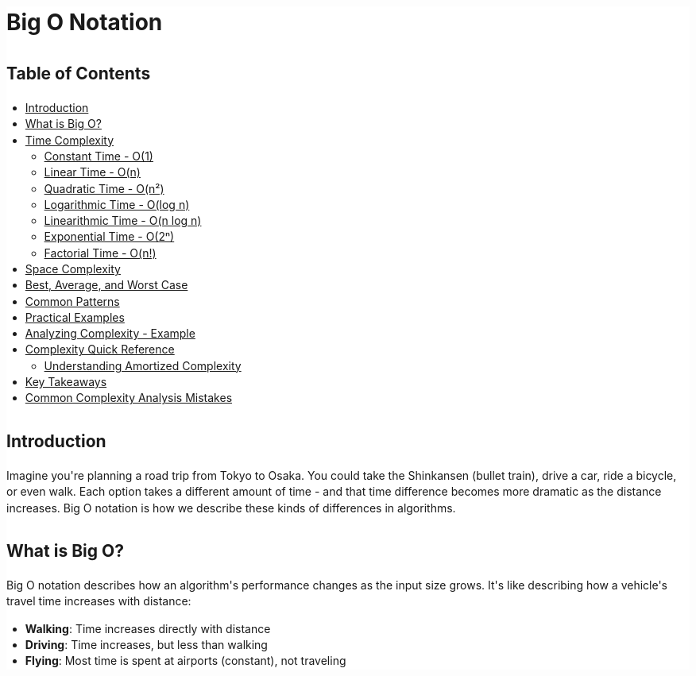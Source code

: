 # Big O Notation

## Table of Contents

- [Introduction](#introduction)
- [What is Big O?](#what-is-big-o)
- [Time Complexity](#time-complexity)
  - [Constant Time - O(1)](#constant-time---o1)
  - [Linear Time - O(n)](#linear-time---on)
  - [Quadratic Time - O(n²)](#quadratic-time---on²)
  - [Logarithmic Time - O(log n)](#logarithmic-time---olog-n)
  - [Linearithmic Time - O(n log n)](#linearithmic-time---on-log-n)
  - [Exponential Time - O(2ⁿ)](#exponential-time---o2ⁿ)
  - [Factorial Time - O(n!)](#factorial-time---on)
- [Space Complexity](#space-complexity)
- [Best, Average, and Worst Case](#best-average-and-worst-case)
- [Common Patterns](#common-patterns)
- [Practical Examples](#practical-examples)
- [Analyzing Complexity - Example](#analyzing-complexity---example)
- [Complexity Quick Reference](#complexity-quick-reference)
  - [Understanding Amortized Complexity](#understanding-amortized-complexity)
- [Key Takeaways](#key-takeaways)
- [Common Complexity Analysis Mistakes](#common-complexity-analysis-mistakes)

## Introduction

Imagine you're planning a road trip from Tokyo to Osaka. You could take the
Shinkansen (bullet train), drive a car, ride a bicycle, or even walk. Each
option takes a different amount of time - and that time difference becomes more
dramatic as the distance increases. Big O notation is how we describe these
kinds of differences in algorithms.

## What is Big O?

Big O notation describes how an algorithm's performance changes as the input
size grows. It's like describing how a vehicle's travel time increases with
distance:

- **Walking**: Time increases directly with distance
- **Driving**: Time increases, but less than walking
- **Flying**: Most time is spent at airports (constant), not traveling
